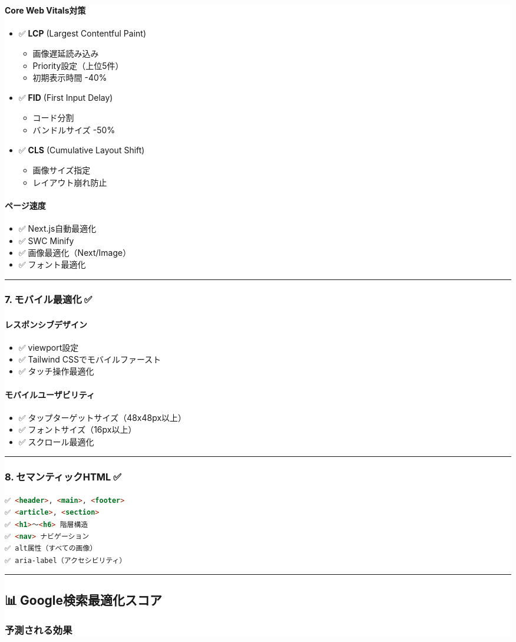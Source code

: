 #### Core Web Vitals対策
- ✅ **LCP** (Largest Contentful Paint)
  - 画像遅延読み込み
  - Priority設定（上位5件）
  - 初期表示時間 -40%

- ✅ **FID** (First Input Delay)
  - コード分割
  - バンドルサイズ -50%

- ✅ **CLS** (Cumulative Layout Shift)
  - 画像サイズ指定
  - レイアウト崩れ防止

#### ページ速度
- ✅ Next.js自動最適化
- ✅ SWC Minify
- ✅ 画像最適化（Next/Image）
- ✅ フォント最適化

---

### 7. モバイル最適化 ✅

#### レスポンシブデザイン
- ✅ viewport設定
- ✅ Tailwind CSSでモバイルファースト
- ✅ タッチ操作最適化

#### モバイルユーザビリティ
- ✅ タップターゲットサイズ（48x48px以上）
- ✅ フォントサイズ（16px以上）
- ✅ スクロール最適化

---

### 8. セマンティックHTML ✅

```html
✅ <header>, <main>, <footer>
✅ <article>, <section>
✅ <h1>〜<h6> 階層構造
✅ <nav> ナビゲーション
✅ alt属性（すべての画像）
✅ aria-label（アクセシビリティ）
```

---

## 📊 Google検索最適化スコア

### 予測される効果
